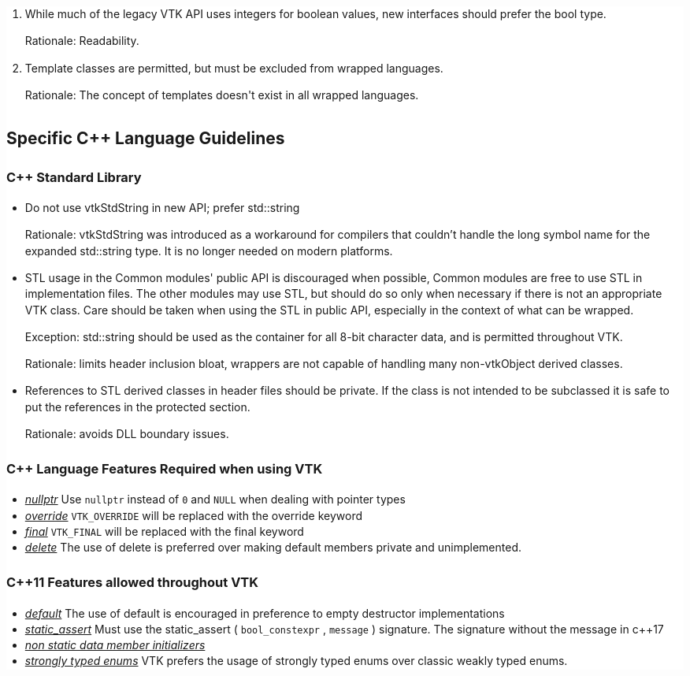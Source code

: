 1. While much of the legacy VTK API uses integers for boolean values, new interfaces should prefer the bool type.

   Rationale: Readability.

1. Template classes are permitted, but must be excluded from wrapped languages.

   Rationale: The concept of templates doesn't exist in all wrapped languages.


## Specific C++  Language Guidelines
### C++ Standard Library

* Do not use vtkStdString in new API; prefer std::string

  Rationale: vtkStdString was introduced as a workaround for compilers that couldn’t handle the long symbol name for the expanded std::string type. It is no longer needed on modern platforms.

* STL usage in the Common modules' public API is discouraged when possible, Common modules are free to use STL in  implementation files. The other modules may use STL, but should do so only when necessary if there is not an appropriate VTK class. Care should be taken when using the STL in public API, especially in the context of what can be wrapped.

    Exception: std::string should be used as the container for all 8-bit character data, and is permitted throughout VTK.

    Rationale: limits header inclusion bloat, wrappers are not capable of handling many non-vtkObject derived classes.

* References to STL derived classes in header files should be private. If the class is not intended to be subclassed it is safe to put the references in the protected section.

    Rationale: avoids DLL boundary issues.


### C++ Language Features Required when using VTK

* [*nullptr*](http://en.cppreference.com/w/cpp/language/nullptr) Use `nullptr` instead of `0` and `NULL` when dealing with pointer types
* [*override*](http://en.cppreference.com/w/cpp/language/override)  `VTK_OVERRIDE` will be replaced with the override keyword
* [*final*](http://en.cppreference.com/w/cpp/language/final)  `VTK_FINAL` will be replaced with the final keyword
* [*delete*](http://en.cppreference.com/w/cpp/language/function#Deleted_functions) The use of delete is preferred over making default members private and unimplemented.

### C++11 Features allowed throughout VTK

* [*default*](http://en.cppreference.com/w/cpp/language/default_constructor)  The use of default is encouraged in preference to empty destructor implementations
* [*static_assert*](http://en.cppreference.com/w/cpp/language/static_assert) Must use the static_assert ( `bool_constexpr` , `message` ) signature. The signature without the message in c++17
* [*non static data member initializers*](http://en.cppreference.com/w/cpp/language/data_members)
* [*strongly typed enums*](http://en.cppreference.com/w/cpp/language/enum)
  VTK prefers the usage of strongly typed enums over classic weakly
  typed enums.
